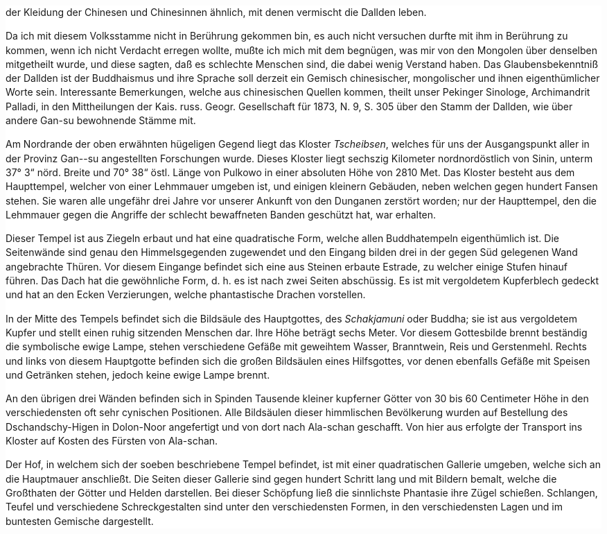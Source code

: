der Kleidung der Chinesen und Chinesinnen ähnlich, mit denen vermischt die
Dallden leben.

Da ich mit diesem Volksstamme nicht in Berührung gekommen bin, es auch nicht
versuchen durfte mit ihm in Berührung zu kommen, wenn ich nicht Verdacht erregen
wollte, mußte ich mich mit dem begnügen, was mir von den Mongolen über denselben
mitgetheilt wurde, und diese sagten, daß es schlechte Menschen sind, die dabei
wenig Verstand haben. Das Glaubensbekenntniß der Dallden ist der Buddhaismus und
ihre Sprache soll derzeit ein Gemisch chinesischer, mongolischer und ihnen
eigenthümlicher Worte sein. Interessante Bemerkungen, welche aus chinesischen
Quellen kommen, theilt unser Pekinger Sinologe, Archimandrit Palladi, in den
Mittheilungen der Kais. russ. Geogr. Gesellschaft für 1873, N. 9, S. 305 über
den Stamm der Dallden, wie über andere Gan-su bewohnende Stämme mit.

Am Nordrande der oben erwähnten hügeligen Gegend liegt das Kloster *Tscheibsen*,
welches für uns der Ausgangspunkt aller in der Provinz Gan--su angestellten
Forschungen wurde. Dieses Kloster liegt sechszig Kilometer nordnordöstlich von
Sinin, unterm 37° 3“ nörd. Breite und 70° 38“ östl. Länge von Pulkowo in einer
absoluten Höhe von 2810 Met. Das Kloster besteht aus dem Haupttempel, welcher
von einer Lehmmauer umgeben ist, und einigen kleinern Gebäuden, neben welchen
gegen hundert Fansen stehen. Sie waren alle ungefähr drei Jahre vor unserer
Ankunft von den Dunganen zerstört worden; nur der Haupttempel, den die Lehmmauer
gegen die Angriffe der schlecht bewaffneten Banden geschützt hat, war erhalten.

Dieser Tempel ist aus Ziegeln erbaut und hat eine quadratische Form, welche
allen Buddhatempeln eigenthümlich ist. Die Seitenwände sind genau den
Himmelsgegenden zugewendet und den Eingang bilden drei in der gegen Süd
gelegenen Wand angebrachte Thüren. Vor diesem Eingange befindet sich eine aus
Steinen erbaute Estrade, zu welcher einige Stufen hinauf führen. Das Dach hat
die gewöhnliche Form, d. h. es ist nach zwei Seiten abschüssig. Es ist mit
vergoldetem Kupferblech gedeckt und hat an den Ecken Verzierungen, welche
phantastische Drachen vorstellen.

In der Mitte des Tempels befindet sich die Bildsäule des Hauptgottes, des
*Schakjamuni* oder Buddha; sie ist aus vergoldetem Kupfer und stellt einen ruhig
sitzenden Menschen dar. Ihre Höhe beträgt sechs Meter. Vor diesem Gottesbilde
brennt beständig die symbolische ewige Lampe, stehen verschiedene Gefäße mit
geweihtem Wasser, Branntwein, Reis und Gerstenmehl. Rechts und links von diesem
Hauptgotte befinden sich die großen Bildsäulen eines Hilfsgottes, vor denen
ebenfalls Gefäße mit Speisen und Getränken stehen, jedoch keine ewige Lampe
brennt.

An den übrigen drei Wänden befinden sich in Spinden Tausende kleiner kupferner
Götter von 30 bis 60 Centimeter Höhe in den verschiedensten oft sehr cynischen
Positionen. Alle Bildsäulen dieser himmlischen Bevölkerung wurden auf Bestellung
des Dschandschy-Higen in Dolon-Noor angefertigt und von dort nach Ala-schan
geschafft. Von hier aus erfolgte der Transport ins Kloster auf Kosten des
Fürsten von Ala-schan.

Der Hof, in welchem sich der soeben beschriebene Tempel befindet, ist mit einer
quadratischen Gallerie umgeben, welche sich an die Hauptmauer anschließt. Die
Seiten dieser Gallerie sind gegen hundert Schritt lang und mit Bildern bemalt,
welche die Großthaten der Götter und Helden darstellen. Bei dieser Schöpfung
ließ die sinnlichste Phantasie ihre Zügel schießen. Schlangen, Teufel und
verschiedene Schreckgestalten sind unter den verschiedensten Formen, in den
verschiedensten Lagen und im buntesten Gemische dargestellt.
